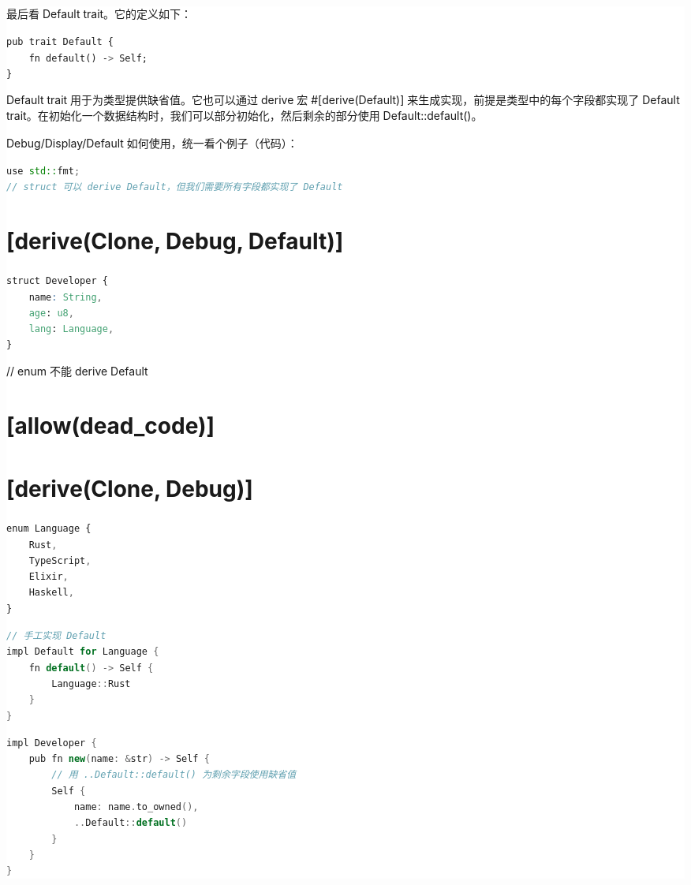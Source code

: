 最后看 Default trait。它的定义如下：

```css
pub trait Default {
    fn default() -> Self;
}
```

Default trait 用于为类型提供缺省值。它也可以通过 derive 宏 #[derive(Default)] 来生成实现，前提是类型中的每个字段都实现了 Default trait。在初始化一个数据结构时，我们可以部分初始化，然后剩余的部分使用 Default::default()。

Debug/Display/Default 如何使用，统一看个例子（代码）：

```cpp
use std::fmt;
// struct 可以 derive Default，但我们需要所有字段都实现了 Default
```

# [derive(Clone, Debug, Default)]

```css
struct Developer {
    name: String,
    age: u8,
    lang: Language,
}
```

// enum 不能 derive Default

# [allow(dead_code)]

# [derive(Clone, Debug)]

```css
enum Language {
    Rust,
    TypeScript,
    Elixir,
    Haskell,
}
```

```cpp
// 手工实现 Default
impl Default for Language {
    fn default() -> Self {
        Language::Rust
    }
}
```

```cpp
impl Developer {
    pub fn new(name: &str) -> Self {
        // 用 ..Default::default() 为剩余字段使用缺省值
        Self {
            name: name.to_owned(),
            ..Default::default()
        }
    }
}
```
